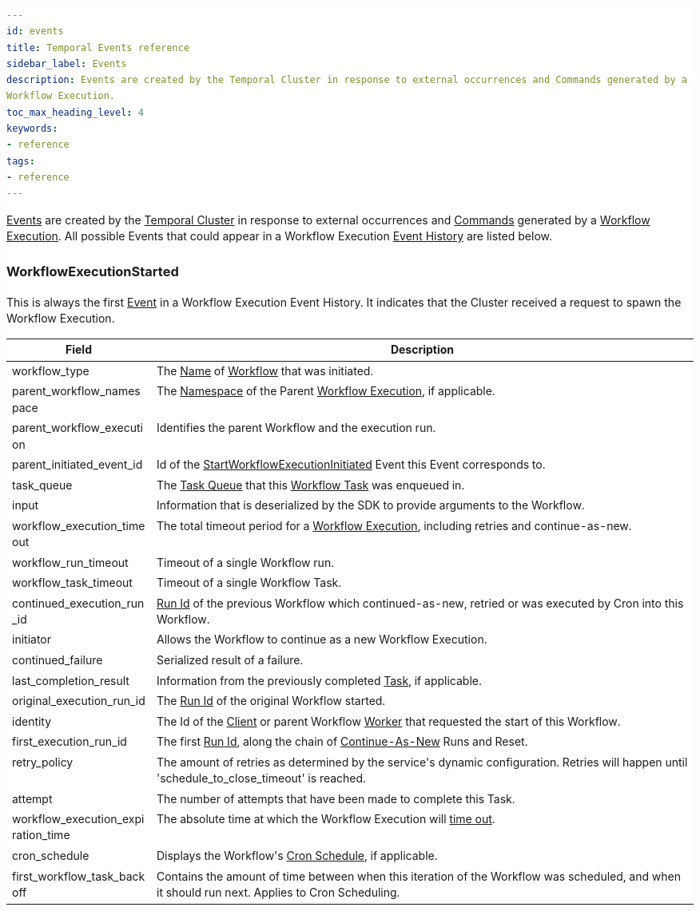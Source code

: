 ```yaml
---
id: events
title: Temporal Events reference
sidebar_label: Events
description: Events are created by the Temporal Cluster in response to external occurrences and Commands generated by a Workflow Execution.
toc_max_heading_level: 4
keywords:
- reference
tags:
- reference
---
```




[Events](/workflows#event) are created by the [Temporal Cluster](/clusters#) in response to external occurrences and [Commands](/workflows#command) generated by a [Workflow Execution](/workflows#workflow-execution).
All possible Events that could appear in a Workflow Execution [Event History](/workflows#event-history) are listed below.

### WorkflowExecutionStarted

This is always the first [Event](/workflows#event) in a Workflow Execution Event History.
It indicates that the Cluster received a request to spawn the Workflow Execution.

| Field                              | Description                                                                                                                                                                                 |
| ---------------------------------- | ------------------------------------------------------------------------------------------------------------------------------------------------------------------------------------------- |
| workflow_type                      | The [Name](/workflows#workflow-type) of [Workflow](/workflows#) that was initiated.                                                                               |
| parent_workflow_namespace          | The [Namespace](/namespaces#) of the Parent [Workflow Execution](/workflows#workflow-execution), if applicable.                                                            |
| parent_workflow_execution          | Identifies the parent Workflow and the execution run.                                                                                                                                       |
| parent_initiated_event_id          | Id of the [StartWorkflowExecutionInitiated](#startchildworkflowexecutioninitiated) Event this Event corresponds to.                                                                         |
| task_queue                         | The [Task Queue](/workers#task-queue) that this [Workflow Task](/workers#workflow-task) was enqueued in.                                                              |
| input                              | Information that is deserialized by the SDK to provide arguments to the Workflow.                                                                                                           |
| workflow_execution_timeout         | The total timeout period for a [Workflow Execution](/workflows#workflow-execution), including retries and continue-as-new.                                                                  |
| workflow_run_timeout               | Timeout of a single Workflow run.                                                                                                                                                           |
| workflow_task_timeout              | Timeout of a single Workflow Task.                                                                                                                                                          |
| continued_execution_run_id         | [Run Id](/workflows#run-id) of the previous Workflow which continued-as-new, retried or was executed by Cron into this Workflow.                                                   |
| initiator                          | Allows the Workflow to continue as a new Workflow Execution.                                                                                                                                |
| continued_failure                  | Serialized result of a failure.                                                                                                                                                             |
| last_completion_result             | Information from the previously completed [Task](/workers#task), if applicable.                                                                                                  |
| original_execution_run_id          | The [Run Id](/workflows#run-id) of the original Workflow started.                                                                                                                  |
| identity                           | The Id of the [Client](/clusters#temporal-client-connections) or parent Workflow [Worker](/workers#worker) that requested the start of this Workflow. |
| first_execution_run_id             | The first [Run Id](/workflows#run-id), along the chain of [Continue-As-New](/workflows#continue-as-new) Runs and Reset.                                                     |
| retry_policy                       | The amount of retries as determined by the service's dynamic configuration. Retries will happen until 'schedule_to_close_timeout' is reached.                                               |
| attempt                            | The number of attempts that have been made to complete this Task.                                                                                                                           |
| workflow_execution_expiration_time | The absolute time at which the Workflow Execution will [time out](/workflows#workflow-execution-timeout).                                                                          |
| cron_schedule                      | Displays the Workflow's [Cron Schedule](/workflows#temporal-cron-job), if applicable.                                                                                              |
| first_workflow_task_backoff        | Contains the amount of time between when this iteration of the Workflow was scheduled, and when it should run next. Applies to Cron Scheduling.                                             |